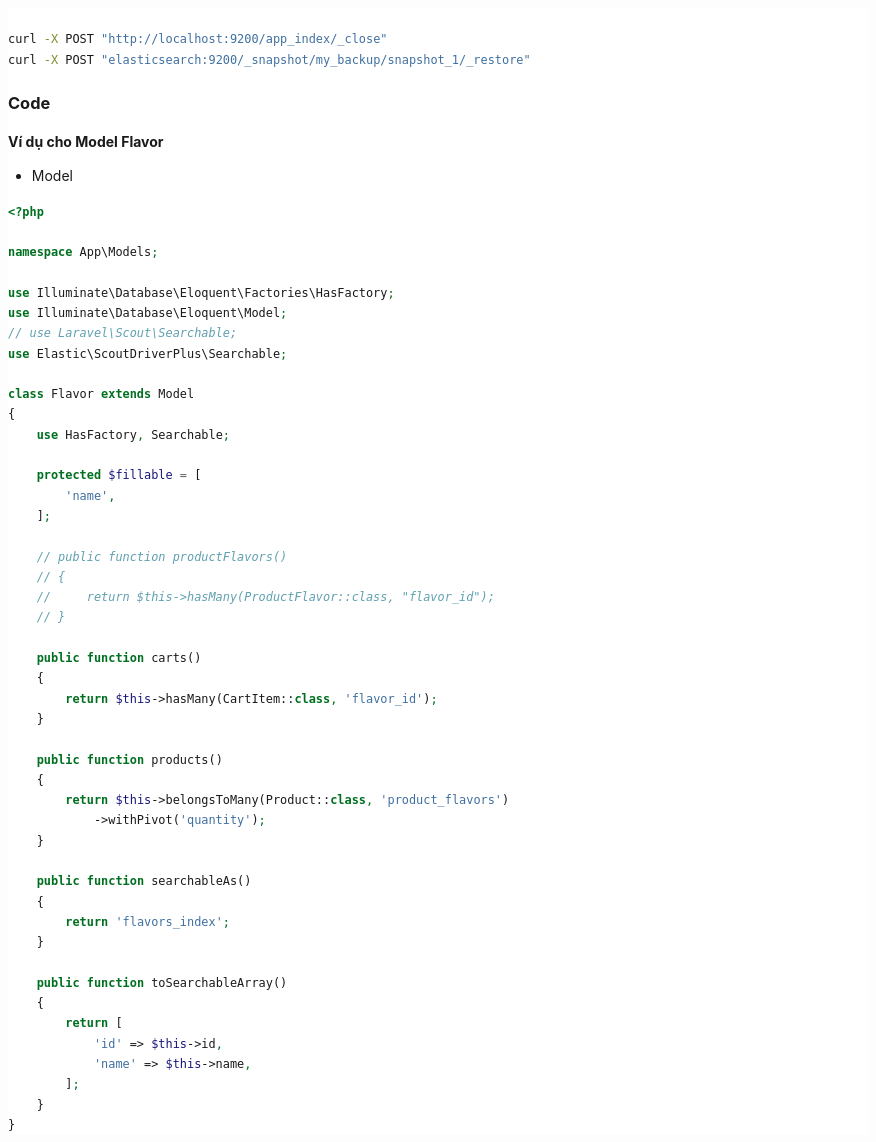 ```sh

curl -X POST "http://localhost:9200/app_index/_close"
curl -X POST "elasticsearch:9200/_snapshot/my_backup/snapshot_1/_restore"

```

### Code

**Ví dụ cho Model Flavor**

- Model

```php
<?php

namespace App\Models;

use Illuminate\Database\Eloquent\Factories\HasFactory;
use Illuminate\Database\Eloquent\Model;
// use Laravel\Scout\Searchable;
use Elastic\ScoutDriverPlus\Searchable;

class Flavor extends Model
{
    use HasFactory, Searchable;

    protected $fillable = [
        'name',
    ];

    // public function productFlavors()
    // {
    //     return $this->hasMany(ProductFlavor::class, "flavor_id");
    // }

    public function carts()
    {
        return $this->hasMany(CartItem::class, 'flavor_id');
    }

    public function products()
    {
        return $this->belongsToMany(Product::class, 'product_flavors')
            ->withPivot('quantity');
    }

    public function searchableAs()
    {
        return 'flavors_index';
    }

    public function toSearchableArray()
    {
        return [
            'id' => $this->id,
            'name' => $this->name,
        ];
    }
}


```
